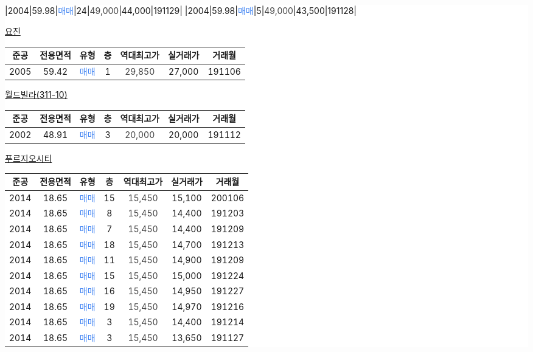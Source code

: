 |2004|59.98|<span style="color:#4285f3">매매</span>|24|<span style="color:#444444">49,000</span>|44,000|191129|
|2004|59.98|<span style="color:#4285f3">매매</span>|5|<span style="color:#444444">49,000</span>|43,500|191128|


<script async src="//pagead2.googlesyndication.com/pagead/js/adsbygoogle.js"></script>

<ins class="adsbygoogle"
     style="display:block"
     data-ad-client="ca-pub-1142216861245946"
     data-ad-slot="4805727019"
     data-ad-format="auto"
     data-full-width-responsive="true"></ins>
<script>
(adsbygoogle = window.adsbygoogle || []).push({});
</script>


[요진](https://search.naver.com/search.naver?query=%EC%84%9C%EC%9A%B8%ED%8A%B9%EB%B3%84%EC%8B%9C+%EA%B0%95%EB%B6%81%EA%B5%AC+%EB%AF%B8%EC%95%84%EB%8F%99+%EC%9A%94%EC%A7%84)

|준공|전용면적|유형|층|역대최고가|실거래가|거래월|
|:---:|:---:|:---:|:---:|:---:|:---:|:---:|
|2005|59.42|<span style="color:#4285f3">매매</span>|1|<span style="color:#444444">29,850</span>|27,000|191106|

[월드빌라(311-10)](https://search.naver.com/search.naver?query=%EC%84%9C%EC%9A%B8%ED%8A%B9%EB%B3%84%EC%8B%9C+%EA%B0%95%EB%B6%81%EA%B5%AC+%EB%AF%B8%EC%95%84%EB%8F%99+%EC%9B%94%EB%93%9C%EB%B9%8C%EB%9D%BC%28311-10%29)

|준공|전용면적|유형|층|역대최고가|실거래가|거래월|
|:---:|:---:|:---:|:---:|:---:|:---:|:---:|
|2002|48.91|<span style="color:#4285f3">매매</span>|3|<span style="color:#444444">20,000</span>|20,000|191112|

[푸르지오시티](https://search.naver.com/search.naver?query=%EC%84%9C%EC%9A%B8%ED%8A%B9%EB%B3%84%EC%8B%9C+%EA%B0%95%EB%B6%81%EA%B5%AC+%EB%AF%B8%EC%95%84%EB%8F%99+%ED%91%B8%EB%A5%B4%EC%A7%80%EC%98%A4%EC%8B%9C%ED%8B%B0)

|준공|전용면적|유형|층|역대최고가|실거래가|거래월|
|:---:|:---:|:---:|:---:|:---:|:---:|:---:|
|2014|18.65|<span style="color:#4285f3">매매</span>|15|<span style="color:#444444">15,450</span>|15,100|200106|
|2014|18.65|<span style="color:#4285f3">매매</span>|8|<span style="color:#444444">15,450</span>|14,400|191203|
|2014|18.65|<span style="color:#4285f3">매매</span>|7|<span style="color:#444444">15,450</span>|14,400|191209|
|2014|18.65|<span style="color:#4285f3">매매</span>|18|<span style="color:#444444">15,450</span>|14,700|191213|
|2014|18.65|<span style="color:#4285f3">매매</span>|11|<span style="color:#444444">15,450</span>|14,900|191209|
|2014|18.65|<span style="color:#4285f3">매매</span>|15|<span style="color:#444444">15,450</span>|15,000|191224|
|2014|18.65|<span style="color:#4285f3">매매</span>|16|<span style="color:#444444">15,450</span>|14,950|191227|
|2014|18.65|<span style="color:#4285f3">매매</span>|19|<span style="color:#444444">15,450</span>|14,970|191216|
|2014|18.65|<span style="color:#4285f3">매매</span>|3|<span style="color:#444444">15,450</span>|14,400|191214|
|2014|18.65|<span style="color:#4285f3">매매</span>|3|<span style="color:#444444">15,450</span>|13,650|191127|
